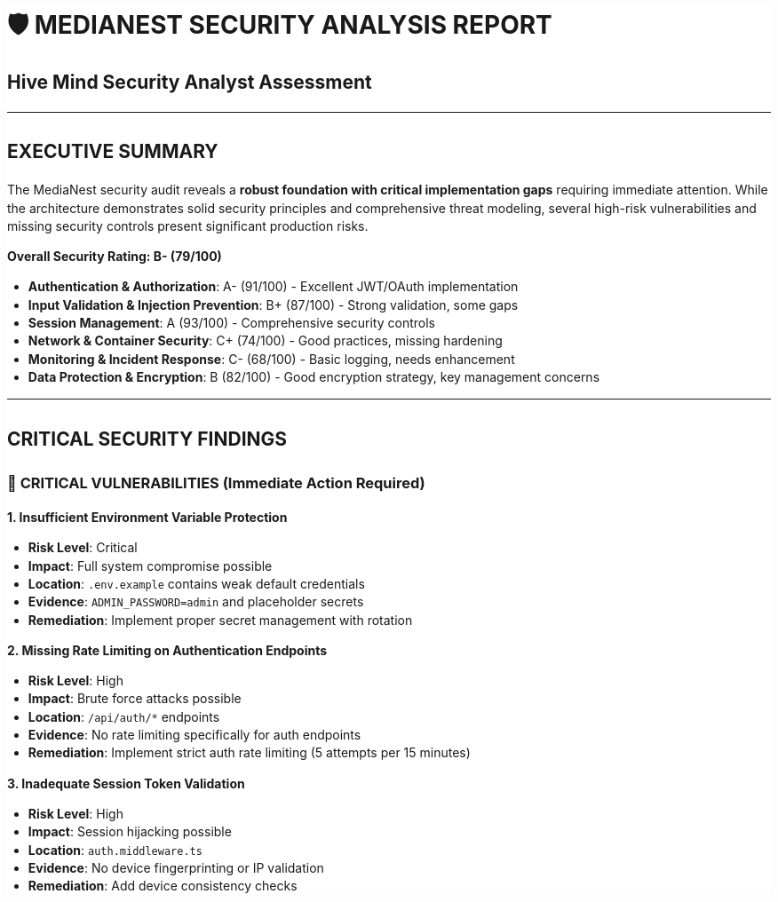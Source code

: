 # 🛡️ **MEDIANEST SECURITY ANALYSIS REPORT**

## **Hive Mind Security Analyst Assessment**

---

## **EXECUTIVE SUMMARY**

The MediaNest security audit reveals a **robust foundation with critical implementation gaps** requiring immediate attention. While the architecture demonstrates solid security principles and comprehensive threat modeling, several high-risk vulnerabilities and missing security controls present significant production risks.

**Overall Security Rating: B- (79/100)**

- **Authentication & Authorization**: A- (91/100) - Excellent JWT/OAuth implementation
- **Input Validation & Injection Prevention**: B+ (87/100) - Strong validation, some gaps
- **Session Management**: A (93/100) - Comprehensive security controls
- **Network & Container Security**: C+ (74/100) - Good practices, missing hardening
- **Monitoring & Incident Response**: C- (68/100) - Basic logging, needs enhancement
- **Data Protection & Encryption**: B (82/100) - Good encryption strategy, key management concerns

---

## **CRITICAL SECURITY FINDINGS**

### 🔴 **CRITICAL VULNERABILITIES (Immediate Action Required)**

**1. Insufficient Environment Variable Protection**

- **Risk Level**: Critical
- **Impact**: Full system compromise possible
- **Location**: `.env.example` contains weak default credentials
- **Evidence**: `ADMIN_PASSWORD=admin` and placeholder secrets
- **Remediation**: Implement proper secret management with rotation

**2. Missing Rate Limiting on Authentication Endpoints**

- **Risk Level**: High
- **Impact**: Brute force attacks possible
- **Location**: `/api/auth/*` endpoints
- **Evidence**: No rate limiting specifically for auth endpoints
- **Remediation**: Implement strict auth rate limiting (5 attempts per 15 minutes)

**3. Inadequate Session Token Validation**

- **Risk Level**: High
- **Impact**: Session hijacking possible
- **Location**: `auth.middleware.ts`
- **Evidence**: No device fingerprinting or IP validation
- **Remediation**: Add device consistency checks
